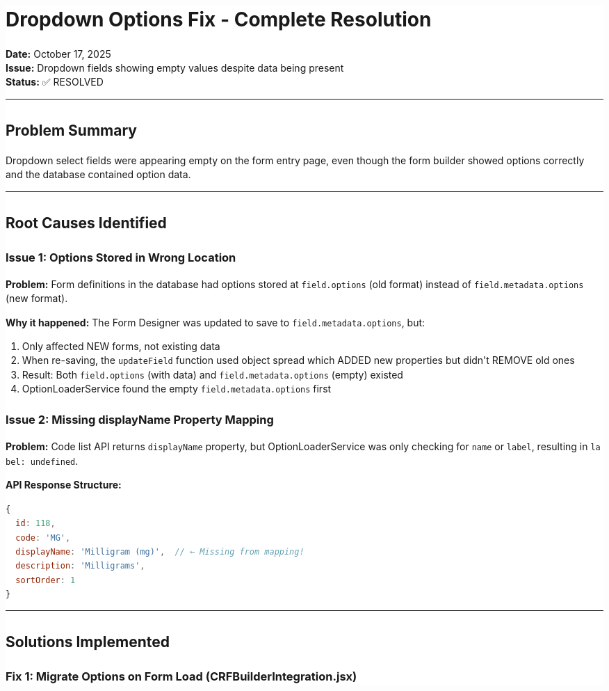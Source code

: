 # Dropdown Options Fix - Complete Resolution

**Date:** October 17, 2025  
**Issue:** Dropdown fields showing empty values despite data being present  
**Status:** ✅ RESOLVED

---

## Problem Summary

Dropdown select fields were appearing empty on the form entry page, even though the form builder showed options correctly and the database contained option data.

---

## Root Causes Identified

### Issue 1: Options Stored in Wrong Location
**Problem:** Form definitions in the database had options stored at `field.options` (old format) instead of `field.metadata.options` (new format).

**Why it happened:** The Form Designer was updated to save to `field.metadata.options`, but:
1. Only affected NEW forms, not existing data
2. When re-saving, the `updateField` function used object spread which ADDED new properties but didn't REMOVE old ones
3. Result: Both `field.options` (with data) and `field.metadata.options` (empty) existed
4. OptionLoaderService found the empty `field.metadata.options` first

### Issue 2: Missing displayName Property Mapping
**Problem:** Code list API returns `displayName` property, but OptionLoaderService was only checking for `name` or `label`, resulting in `label: undefined`.

**API Response Structure:**
```javascript
{
  id: 118,
  code: 'MG',
  displayName: 'Milligram (mg)',  // ← Missing from mapping!
  description: 'Milligrams',
  sortOrder: 1
}
```

---

## Solutions Implemented

### Fix 1: Migrate Options on Form Load (CRFBuilderIntegration.jsx)
